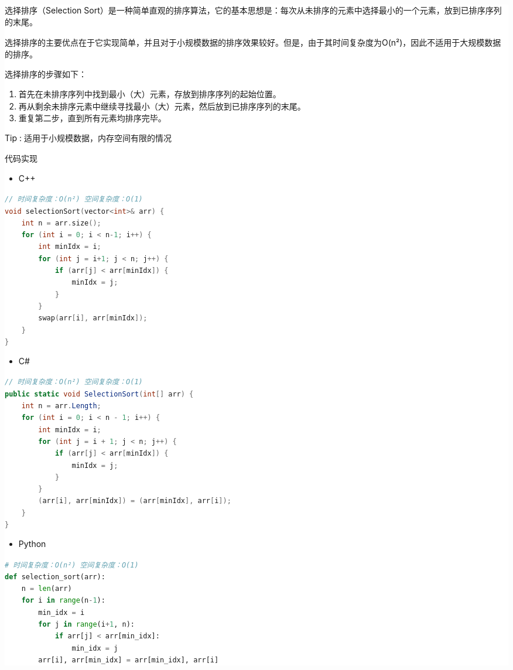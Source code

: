 选择排序（Selection Sort）是一种简单直观的排序算法，它的基本思想是：每次从未排序的元素中选择最小的一个元素，放到已排序序列的末尾。

选择排序的主要优点在于它实现简单，并且对于小规模数据的排序效果较好。但是，由于其时间复杂度为O(n²)，因此不适用于大规模数据的排序。

选择排序的步骤如下：
1. 首先在未排序序列中找到最小（大）元素，存放到排序序列的起始位置。
2. 再从剩余未排序元素中继续寻找最小（大）元素，然后放到已排序序列的末尾。
3. 重复第二步，直到所有元素均排序完毕。

Tip : 适用于小规模数据，内存空间有限的情况

代码实现


- C++
```cpp
// 时间复杂度：O(n²) 空间复杂度：O(1)
void selectionSort(vector<int>& arr) {
    int n = arr.size();
    for (int i = 0; i < n-1; i++) {
        int minIdx = i;
        for (int j = i+1; j < n; j++) {
            if (arr[j] < arr[minIdx]) {
                minIdx = j;
            }
        }
        swap(arr[i], arr[minIdx]);
    }
}
```
- C#
```csharp
// 时间复杂度：O(n²) 空间复杂度：O(1)
public static void SelectionSort(int[] arr) {
    int n = arr.Length;
    for (int i = 0; i < n - 1; i++) {
        int minIdx = i;
        for (int j = i + 1; j < n; j++) {
            if (arr[j] < arr[minIdx]) {
                minIdx = j;
            }
        }
        (arr[i], arr[minIdx]) = (arr[minIdx], arr[i]);
    }
}
```
- Python
```python
# 时间复杂度：O(n²) 空间复杂度：O(1)
def selection_sort(arr):
    n = len(arr)
    for i in range(n-1):
        min_idx = i
        for j in range(i+1, n):
            if arr[j] < arr[min_idx]:
                min_idx = j
        arr[i], arr[min_idx] = arr[min_idx], arr[i]
```
